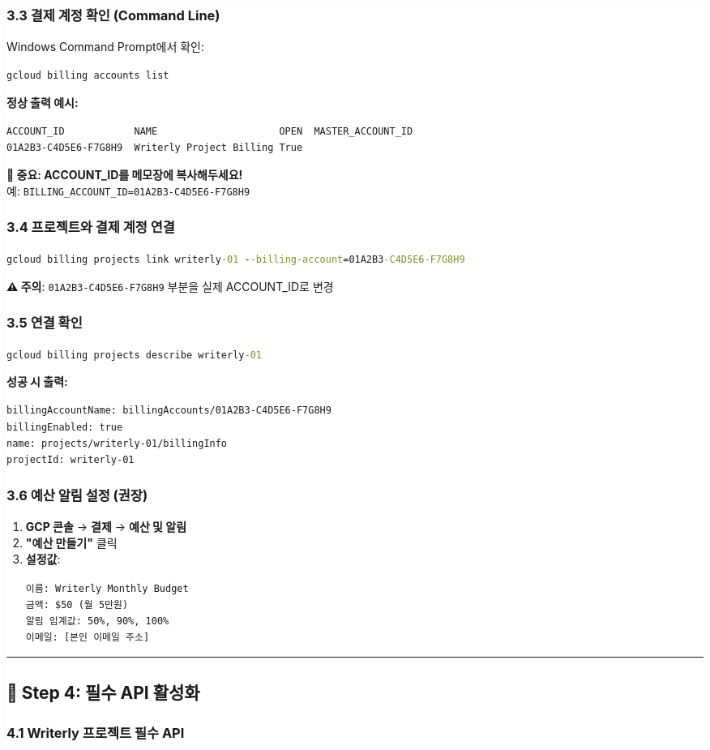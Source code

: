 ### 3.3 결제 계정 확인 (Command Line)

Windows Command Prompt에서 확인:

```cmd
gcloud billing accounts list
```

**정상 출력 예시:**
```
ACCOUNT_ID            NAME                     OPEN  MASTER_ACCOUNT_ID
01A2B3-C4D5E6-F7G8H9  Writerly Project Billing True
```

**📝 중요: ACCOUNT_ID를 메모장에 복사해두세요!**  
예: `BILLING_ACCOUNT_ID=01A2B3-C4D5E6-F7G8H9`

### 3.4 프로젝트와 결제 계정 연결

```cmd
gcloud billing projects link writerly-01 --billing-account=01A2B3-C4D5E6-F7G8H9
```

**⚠️ 주의**: `01A2B3-C4D5E6-F7G8H9` 부분을 실제 ACCOUNT_ID로 변경

### 3.5 연결 확인

```cmd
gcloud billing projects describe writerly-01
```

**성공 시 출력:**
```
billingAccountName: billingAccounts/01A2B3-C4D5E6-F7G8H9
billingEnabled: true
name: projects/writerly-01/billingInfo
projectId: writerly-01
```

### 3.6 예산 알림 설정 (권장)

1. **GCP 콘솔** → **결제** → **예산 및 알림**
2. **"예산 만들기"** 클릭
3. **설정값**:
   ```
   이름: Writerly Monthly Budget
   금액: $50 (월 5만원)
   알림 임계값: 50%, 90%, 100%
   이메일: [본인 이메일 주소]
   ```

---

## 🔌 Step 4: 필수 API 활성화

### 4.1 Writerly 프로젝트 필수 API
